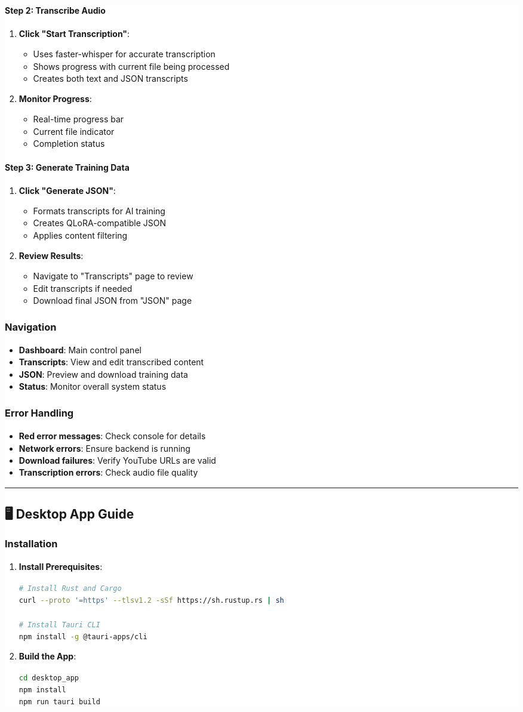 #### Step 2: Transcribe Audio
1. **Click "Start Transcription"**:
   - Uses faster-whisper for accurate transcription
   - Shows progress with current file being processed
   - Creates both text and JSON transcripts

2. **Monitor Progress**:
   - Real-time progress bar
   - Current file indicator
   - Completion status

#### Step 3: Generate Training Data
1. **Click "Generate JSON"**:
   - Formats transcripts for AI training
   - Creates QLoRA-compatible JSON
   - Applies content filtering

2. **Review Results**:
   - Navigate to "Transcripts" page to review
   - Edit transcripts if needed
   - Download final JSON from "JSON" page

### Navigation

- **Dashboard**: Main control panel
- **Transcripts**: View and edit transcribed content
- **JSON**: Preview and download training data
- **Status**: Monitor overall system status

### Error Handling

- **Red error messages**: Check console for details
- **Network errors**: Ensure backend is running
- **Download failures**: Verify YouTube URLs are valid
- **Transcription errors**: Check audio file quality

---

## 🖥️ Desktop App Guide

### Installation

1. **Install Prerequisites**:
   ```bash
   # Install Rust and Cargo
   curl --proto '=https' --tlsv1.2 -sSf https://sh.rustup.rs | sh
   
   # Install Tauri CLI
   npm install -g @tauri-apps/cli
   ```

2. **Build the App**:
   ```bash
   cd desktop_app
   npm install
   npm run tauri build
   ```
